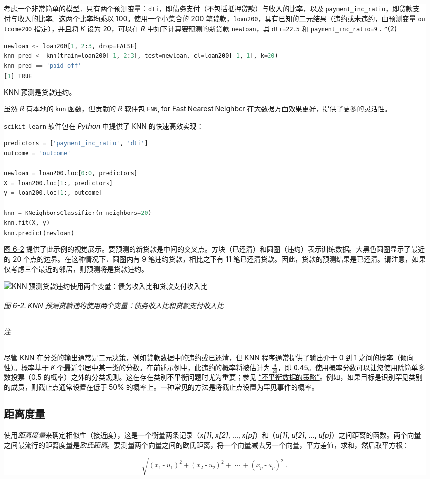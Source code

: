 考虑一个非常简单的模型，只有两个预测变量：`dti`，即债务支付（不包括抵押贷款）与收入的比率，以及 `payment_inc_ratio`，即贷款支付与收入的比率。这两个比率均乘以 100。使用一个小集合的 200 笔贷款，`loan200`，具有已知的二元结果（违约或未违约，由预测变量 `outcome200` 指定），并且将 *K* 设为 20，可以在 *R* 中如下计算要预测的新贷款 `newloan`，其 `dti=22.5` 和 `payment_inc_ratio=9`：^([2](ch06.xhtml#idm46522845155448))

```py
newloan <- loan200[1, 2:3, drop=FALSE]
knn_pred <- knn(train=loan200[-1, 2:3], test=newloan, cl=loan200[-1, 1], k=20)
knn_pred == 'paid off'
[1] TRUE
```

KNN 预测是贷款违约。

虽然 *R* 有本地的 `knn` 函数，但贡献的 *R* 软件包 [`FNN`, for Fast Nearest Neighbor](https://oreil.ly/RMQFG) 在大数据方面效果更好，提供了更多的灵活性。

`scikit-learn` 软件包在 *Python* 中提供了 KNN 的快速高效实现：

```py
predictors = ['payment_inc_ratio', 'dti']
outcome = 'outcome'

newloan = loan200.loc[0:0, predictors]
X = loan200.loc[1:, predictors]
y = loan200.loc[1:, outcome]

knn = KNeighborsClassifier(n_neighbors=20)
knn.fit(X, y)
knn.predict(newloan)
```

[图 6-2](#LoanKNN) 提供了此示例的视觉展示。要预测的新贷款是中间的交叉点。方块（已还清）和圆圈（违约）表示训练数据。大黑色圆圈显示了最近的 20 个点的边界。在这种情况下，圆圈内有 9 笔违约贷款，相比之下有 11 笔已还清贷款。因此，贷款的预测结果是已还清。请注意，如果仅考虑三个最近的邻居，则预测将是贷款违约。

![KNN 预测贷款违约使用两个变量：债务收入比和贷款支付收入比](Images/psd2_0602.png)

###### 图 6-2\. KNN 预测贷款违约使用两个变量：债务收入比和贷款支付收入比

###### 注

尽管 KNN 在分类的输出通常是二元决策，例如贷款数据中的违约或已还清，但 KNN 程序通常提供了输出介于 0 到 1 之间的概率（倾向性）。概率基于 *K* 个最近邻居中某一类的分数。在前述示例中，此违约的概率将被估计为 <math alttext="nine-twenty-ths"><mfrac><mn>9</mn> <mn>20</mn></mfrac></math>，即 0.45。使用概率分数可以让您使用除简单多数投票（0.5 的概率）之外的分类规则。这在存在类别不平衡问题时尤为重要；参见 [“不平衡数据的策略”](ch05.xhtml#ImbalancedData)。例如，如果目标是识别罕见类别的成员，则截止点通常设置在低于 50% 的概率上。一种常见的方法是将截止点设置为罕见事件的概率。

## 距离度量

使用*距离度量*来确定相似性（接近度），这是一个衡量两条记录（*x[1]*, *x[2]*, …, *x[p]*）和（*u[1]*, *u[2]*, …, *u[p]*）之间距离的函数。两个向量之间最流行的距离度量是*欧氏距离*。要测量两个向量之间的欧氏距离，将一个向量减去另一个向量，平方差值，求和，然后取平方根：

<math display="block"><mrow><msqrt><mrow><msup><mrow><mo>(</mo><msub><mi>x</mi> <mn>1</mn></msub> <mo>-</mo><msub><mi>u</mi> <mn>1</mn></msub> <mo>)</mo></mrow> <mn>2</mn></msup> <mo>+</mo> <msup><mrow><mo>(</mo><msub><mi>x</mi> <mn>2</mn></msub> <mo>-</mo><msub><mi>u</mi> <mn>2</mn></msub> <mo>)</mo></mrow> <mn>2</mn></msup> <mo>+</mo> <mo>⋯</mo> <mo>+</mo> <msup><mrow><mo>(</mo><msub><mi>x</mi> <mi>p</mi></msub> <mo>-</mo><msub><mi>u</mi> <mi>p</mi></msub> <mo>)</mo></mrow> <mn>2</mn></msup></mrow></msqrt> <mo>.</mo></mrow></math>
